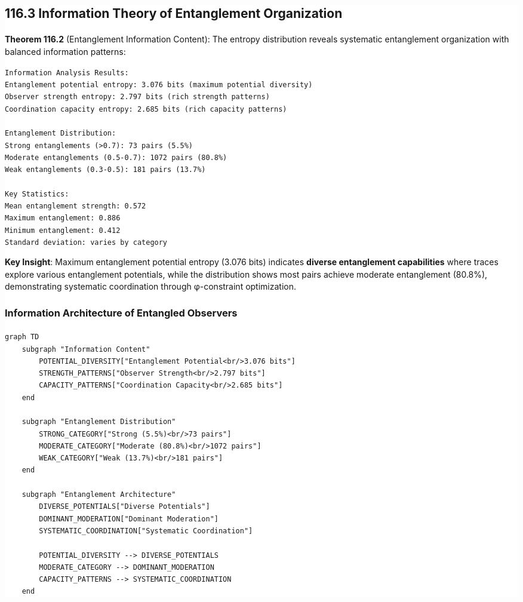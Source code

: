 ## 116.3 Information Theory of Entanglement Organization

**Theorem 116.2** (Entanglement Information Content): The entropy distribution reveals systematic entanglement organization with balanced information patterns:

```text
Information Analysis Results:
Entanglement potential entropy: 3.076 bits (maximum potential diversity)
Observer strength entropy: 2.797 bits (rich strength patterns)
Coordination capacity entropy: 2.685 bits (rich capacity patterns)

Entanglement Distribution:
Strong entanglements (>0.7): 73 pairs (5.5%)
Moderate entanglements (0.5-0.7): 1072 pairs (80.8%)
Weak entanglements (0.3-0.5): 181 pairs (13.7%)

Key Statistics:
Mean entanglement strength: 0.572
Maximum entanglement: 0.886
Minimum entanglement: 0.412
Standard deviation: varies by category
```

**Key Insight**: Maximum entanglement potential entropy (3.076 bits) indicates **diverse entanglement capabilities** where traces explore various entanglement potentials, while the distribution shows most pairs achieve moderate entanglement (80.8%), demonstrating systematic coordination through φ-constraint optimization.

### Information Architecture of Entangled Observers

```mermaid
graph TD
    subgraph "Information Content"
        POTENTIAL_DIVERSITY["Entanglement Potential<br/>3.076 bits"]
        STRENGTH_PATTERNS["Observer Strength<br/>2.797 bits"]
        CAPACITY_PATTERNS["Coordination Capacity<br/>2.685 bits"]
    end
    
    subgraph "Entanglement Distribution"
        STRONG_CATEGORY["Strong (5.5%)<br/>73 pairs"]
        MODERATE_CATEGORY["Moderate (80.8%)<br/>1072 pairs"]
        WEAK_CATEGORY["Weak (13.7%)<br/>181 pairs"]
    end
    
    subgraph "Entanglement Architecture"
        DIVERSE_POTENTIALS["Diverse Potentials"]
        DOMINANT_MODERATION["Dominant Moderation"]
        SYSTEMATIC_COORDINATION["Systematic Coordination"]
        
        POTENTIAL_DIVERSITY --> DIVERSE_POTENTIALS
        MODERATE_CATEGORY --> DOMINANT_MODERATION
        CAPACITY_PATTERNS --> SYSTEMATIC_COORDINATION
    end
```

